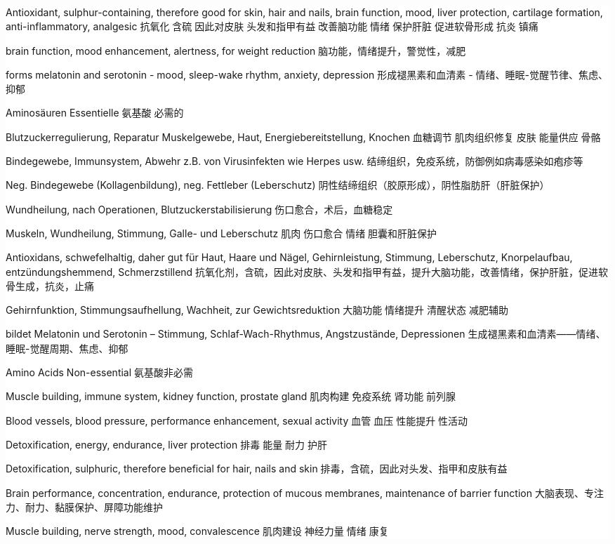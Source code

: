 Antioxidant, sulphur-containing, therefore good for skin, hair and nails, brain function, mood, liver protection, cartilage formation, anti-inflammatory, analgesic
抗氧化 含硫 因此对皮肤 头发和指甲有益 改善脑功能 情绪 保护肝脏 促进软骨形成 抗炎 镇痛

brain function, mood enhancement, alertness, for weight reduction
脑功能，情绪提升，警觉性，减肥

forms melatonin and serotonin - mood, sleep-wake rhythm, anxiety, depression
形成褪黑素和血清素 - 情绪、睡眠-觉醒节律、焦虑、抑郁

Aminosäuren Essentielle
氨基酸 必需的

Blutzuckerregulierung, Reparatur Muskelgewebe, Haut, Energiebereitstellung, Knochen
血糖调节 肌肉组织修复 皮肤 能量供应 骨骼

Bindegewebe, Immunsystem, Abwehr z.B. von Virusinfekten wie Herpes usw.
结缔组织，免疫系统，防御例如病毒感染如疱疹等

Neg. Bindegewebe (Kollagenbildung), neg. Fettleber (Leberschutz)
阴性结缔组织（胶原形成），阴性脂肪肝（肝脏保护）

Wundheilung, nach Operationen, Blutzuckerstabilisierung
伤口愈合，术后，血糖稳定

Muskeln, Wundheilung, Stimmung, Galle- und Leberschutz
肌肉 伤口愈合 情绪 胆囊和肝脏保护

Antioxidans, schwefelhaltig, daher gut für Haut, Haare und Nägel, Gehirnleistung, Stimmung, Leberschutz, Knorpelaufbau, entzündungshemmend, Schmerzstillend
抗氧化剂，含硫，因此对皮肤、头发和指甲有益，提升大脑功能，改善情绪，保护肝脏，促进软骨生成，抗炎，止痛

Gehirnfunktion, Stimmungsaufhellung, Wachheit, zur Gewichtsreduktion
大脑功能 情绪提升 清醒状态 减肥辅助

bildet Melatonin und Serotonin – Stimmung, Schlaf-Wach-Rhythmus, Angstzustände, Depressionen
生成褪黑素和血清素——情绪、睡眠-觉醒周期、焦虑、抑郁

Amino Acids Non-essential
氨基酸非必需

Muscle building, immune system, kidney function, prostate gland
肌肉构建 免疫系统 肾功能 前列腺

Blood vessels, blood pressure, performance enhancement, sexual activity
血管 血压 性能提升 性活动

Detoxification, energy, endurance, liver protection
排毒 能量 耐力 护肝

Detoxification, sulphuric, therefore beneficial for hair, nails and skin
排毒，含硫，因此对头发、指甲和皮肤有益

Brain performance, concentration, endurance, protection of mucous membranes, maintenance of barrier function
大脑表现、专注力、耐力、黏膜保护、屏障功能维护

Muscle building, nerve strength, mood, convalescence
肌肉建设 神经力量 情绪 康复
